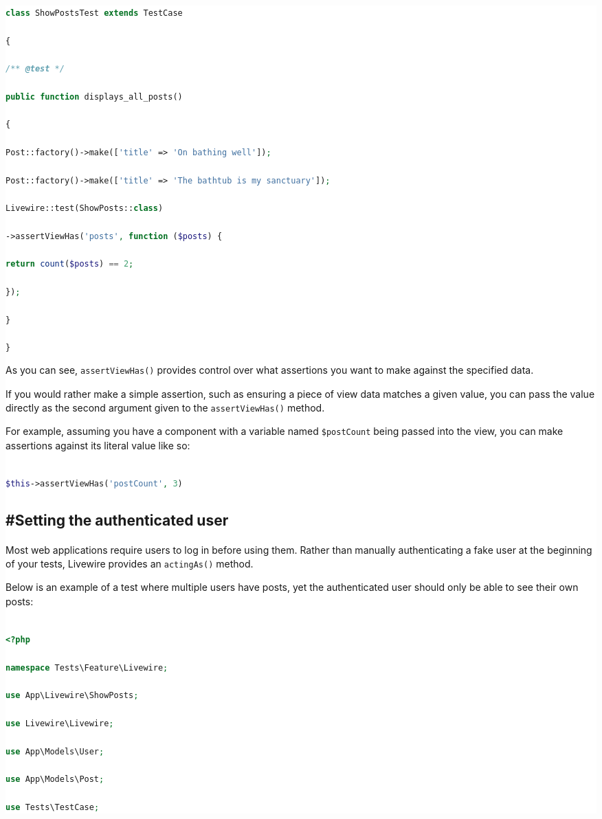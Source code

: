 ```php
class ShowPostsTest extends TestCase

{

/** @test */

public function displays_all_posts()

{

Post::factory()->make(['title' => 'On bathing well']);

Post::factory()->make(['title' => 'The bathtub is my sanctuary']);

Livewire::test(ShowPosts::class)

->assertViewHas('posts', function ($posts) {

return count($posts) == 2;

});

}

}

```
As you can see, `assertViewHas()` provides control over what assertions you want to make against the specified data.

If you would rather make a simple assertion, such as ensuring a piece of view data matches a given value, you can pass the value directly as the second argument given to the `assertViewHas()` method.

For example, assuming you have a component with a variable named `$postCount` being passed into the view, you can make assertions against its literal value like so:

```php

$this->assertViewHas('postCount', 3)

```
#Setting the authenticated user
-------------------------------

Most web applications require users to log in before using them. Rather than manually authenticating a fake user at the beginning of your tests, Livewire provides an `actingAs()` method.

Below is an example of a test where multiple users have posts, yet the authenticated user should only be able to see their own posts:

```php

<?php

namespace Tests\Feature\Livewire;

use App\Livewire\ShowPosts;

use Livewire\Livewire;

use App\Models\User;

use App\Models\Post;

use Tests\TestCase;

```
